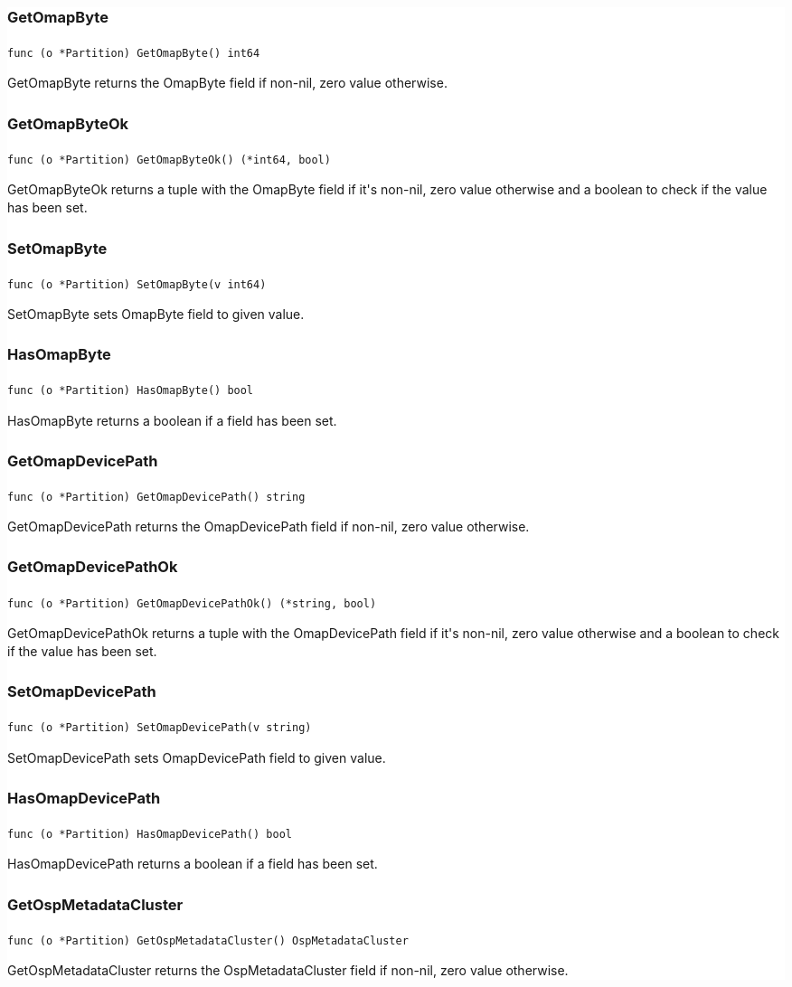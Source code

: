 ### GetOmapByte

`func (o *Partition) GetOmapByte() int64`

GetOmapByte returns the OmapByte field if non-nil, zero value otherwise.

### GetOmapByteOk

`func (o *Partition) GetOmapByteOk() (*int64, bool)`

GetOmapByteOk returns a tuple with the OmapByte field if it's non-nil, zero value otherwise
and a boolean to check if the value has been set.

### SetOmapByte

`func (o *Partition) SetOmapByte(v int64)`

SetOmapByte sets OmapByte field to given value.

### HasOmapByte

`func (o *Partition) HasOmapByte() bool`

HasOmapByte returns a boolean if a field has been set.

### GetOmapDevicePath

`func (o *Partition) GetOmapDevicePath() string`

GetOmapDevicePath returns the OmapDevicePath field if non-nil, zero value otherwise.

### GetOmapDevicePathOk

`func (o *Partition) GetOmapDevicePathOk() (*string, bool)`

GetOmapDevicePathOk returns a tuple with the OmapDevicePath field if it's non-nil, zero value otherwise
and a boolean to check if the value has been set.

### SetOmapDevicePath

`func (o *Partition) SetOmapDevicePath(v string)`

SetOmapDevicePath sets OmapDevicePath field to given value.

### HasOmapDevicePath

`func (o *Partition) HasOmapDevicePath() bool`

HasOmapDevicePath returns a boolean if a field has been set.

### GetOspMetadataCluster

`func (o *Partition) GetOspMetadataCluster() OspMetadataCluster`

GetOspMetadataCluster returns the OspMetadataCluster field if non-nil, zero value otherwise.
